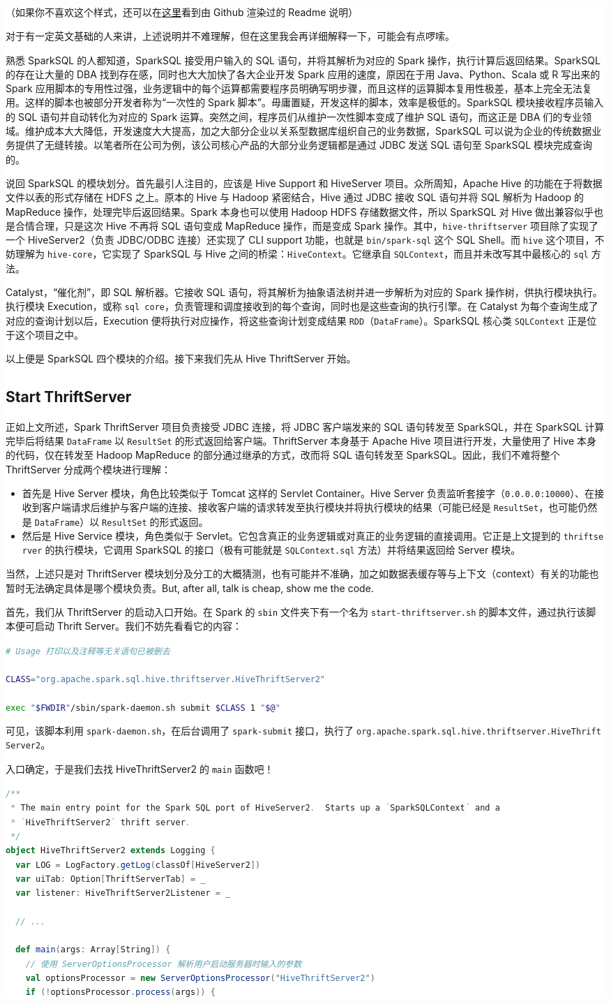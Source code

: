 （如果你不喜欢这个样式，还可以在[这里](https://github.com/apache/spark/tree/master/sql)看到由 Github 渲染过的 Readme 说明）

对于有一定英文基础的人来讲，上述说明并不难理解，但在这里我会再详细解释一下，可能会有点啰嗦。

熟悉 SparkSQL 的人都知道，SparkSQL 接受用户输入的 SQL 语句，并将其解析为对应的 Spark 操作，执行计算后返回结果。SparkSQL 的存在让大量的 DBA 找到存在感，同时也大大加快了各大企业开发 Spark 应用的速度，原因在于用 Java、Python、Scala 或 R 写出来的 Spark 应用脚本的专用性过强，业务逻辑中的每个运算都需要程序员明确写明步骤，而且这样的运算脚本复用性极差，基本上完全无法复用。这样的脚本也被部分开发者称为“一次性的 Spark 脚本”。毋庸置疑，开发这样的脚本，效率是极低的。SparkSQL 模块接收程序员输入的 SQL 语句并自动转化为对应的 Spark 运算。突然之间，程序员们从维护一次性脚本变成了维护 SQL 语句，而这正是 DBA 们的专业领域。维护成本大大降低，开发速度大大提高，加之大部分企业以关系型数据库组织自己的业务数据，SparkSQL 可以说为企业的传统数据业务提供了无缝转接。以笔者所在公司为例，该公司核心产品的大部分业务逻辑都是通过 JDBC 发送 SQL 语句至 SparkSQL 模块完成查询的。

说回 SparkSQL 的模块划分。首先最引人注目的，应该是 Hive Support 和 HiveServer 项目。众所周知，Apache Hive 的功能在于将数据文件以表的形式存储在 HDFS 之上。原本的 Hive 与 Hadoop 紧密结合，Hive 通过 JDBC 接收 SQL 语句并将 SQL 解析为 Hadoop 的 MapReduce 操作，处理完毕后返回结果。Spark 本身也可以使用 Hadoop HDFS 存储数据文件，所以 SparkSQL 对 Hive 做出兼容似乎也是合情合理，只是这次 Hive 不再将 SQL 语句变成 MapReduce 操作，而是变成 Spark 操作。其中，`hive-thriftserver` 项目除了实现了一个 HiveServer2（负责 JDBC/ODBC 连接）还实现了 CLI support 功能，也就是 `bin/spark-sql` 这个 SQL Shell。而 `hive` 这个项目，不妨理解为 `hive-core`，它实现了 SparkSQL 与 Hive 之间的桥梁：`HiveContext`。它继承自 `SQLContext`，而且并未改写其中最核心的 `sql` 方法。

Catalyst，“催化剂”，即 SQL 解析器。它接收 SQL 语句，将其解析为抽象语法树并进一步解析为对应的 Spark 操作树，供执行模块执行。执行模块 Execution，或称 `sql core`，负责管理和调度接收到的每个查询，同时也是这些查询的执行引擎。在 Catalyst 为每个查询生成了对应的查询计划以后，Execution 便将执行对应操作，将这些查询计划变成结果 `RDD`（`DataFrame`）。SparkSQL 核心类 `SQLContext` 正是位于这个项目之中。

以上便是 SparkSQL 四个模块的介绍。接下来我们先从 Hive ThriftServer 开始。

## Start ThriftServer

正如上文所述，Spark ThriftServer 项目负责接受 JDBC 连接，将 JDBC 客户端发来的 SQL 语句转发至 SparkSQL，并在 SparkSQL 计算完毕后将结果 `DataFrame` 以 `ResultSet` 的形式返回给客户端。ThriftServer 本身基于 Apache Hive 项目进行开发，大量使用了 Hive 本身的代码，仅在转发至 Hadoop MapReduce 的部分通过继承的方式，改而将 SQL 语句转发至 SparkSQL。因此，我们不难将整个 ThriftServer 分成两个模块进行理解：

- 首先是 Hive Server 模块，角色比较类似于 Tomcat 这样的 Servlet Container。Hive Server 负责监听套接字（`0.0.0.0:10000`）、在接收到客户端请求后维护与客户端的连接、接收客户端的请求转发至执行模块并将执行模块的结果（可能已经是 `ResultSet`，也可能仍然是 `DataFrame`）以 `ResultSet` 的形式返回。
- 然后是 Hive Service 模块，角色类似于 Servlet。它包含真正的业务逻辑或对真正的业务逻辑的直接调用。它正是上文提到的 `thriftserver` 的执行模块，它调用 SparkSQL 的接口（极有可能就是 `SQLContext.sql` 方法）并将结果返回给 Server 模块。

当然，上述只是对 ThriftServer 模块划分及分工的大概猜测，也有可能并不准确，加之如数据表缓存等与上下文（context）有关的功能也暂时无法确定具体是哪个模块负责。But, after all, talk is cheap, show me the code.

首先，我们从 ThriftServer 的启动入口开始。在 Spark 的 `sbin` 文件夹下有一个名为 `start-thriftserver.sh` 的脚本文件，通过执行该脚本便可启动 Thrift Server。我们不妨先看看它的内容：

```bash
# Usage 打印以及注释等无关语句已被删去

CLASS="org.apache.spark.sql.hive.thriftserver.HiveThriftServer2"

exec "$FWDIR"/sbin/spark-daemon.sh submit $CLASS 1 "$@"
```

可见，该脚本利用 `spark-daemon.sh`，在后台调用了 `spark-submit` 接口，执行了 `org.apache.spark.sql.hive.thriftserver.HiveThriftServer2`。

入口确定，于是我们去找 HiveThriftServer2 的 `main` 函数吧！

```scala
/**
 * The main entry point for the Spark SQL port of HiveServer2.  Starts up a `SparkSQLContext` and a
 * `HiveThriftServer2` thrift server.
 */
object HiveThriftServer2 extends Logging {
  var LOG = LogFactory.getLog(classOf[HiveServer2])
  var uiTab: Option[ThriftServerTab] = _
  var listener: HiveThriftServer2Listener = _

  // ...

  def main(args: Array[String]) {
    // 使用 ServerOptionsProcessor 解析用户启动服务器时输入的参数
    val optionsProcessor = new ServerOptionsProcessor("HiveThriftServer2")
    if (!optionsProcessor.process(args)) {
```